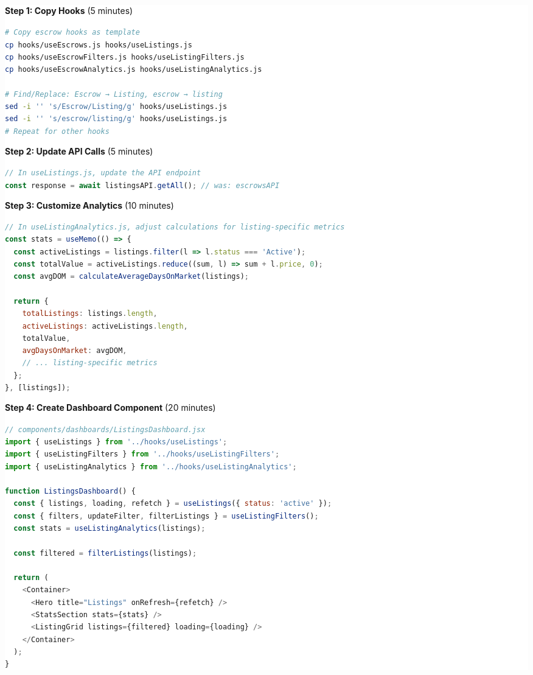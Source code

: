 **Step 1: Copy Hooks** (5 minutes)

```bash
# Copy escrow hooks as template
cp hooks/useEscrows.js hooks/useListings.js
cp hooks/useEscrowFilters.js hooks/useListingFilters.js
cp hooks/useEscrowAnalytics.js hooks/useListingAnalytics.js

# Find/Replace: Escrow → Listing, escrow → listing
sed -i '' 's/Escrow/Listing/g' hooks/useListings.js
sed -i '' 's/escrow/listing/g' hooks/useListings.js
# Repeat for other hooks
```

**Step 2: Update API Calls** (5 minutes)

```javascript
// In useListings.js, update the API endpoint
const response = await listingsAPI.getAll(); // was: escrowsAPI
```

**Step 3: Customize Analytics** (10 minutes)

```javascript
// In useListingAnalytics.js, adjust calculations for listing-specific metrics
const stats = useMemo(() => {
  const activeListings = listings.filter(l => l.status === 'Active');
  const totalValue = activeListings.reduce((sum, l) => sum + l.price, 0);
  const avgDOM = calculateAverageDaysOnMarket(listings);

  return {
    totalListings: listings.length,
    activeListings: activeListings.length,
    totalValue,
    avgDaysOnMarket: avgDOM,
    // ... listing-specific metrics
  };
}, [listings]);
```

**Step 4: Create Dashboard Component** (20 minutes)

```javascript
// components/dashboards/ListingsDashboard.jsx
import { useListings } from '../hooks/useListings';
import { useListingFilters } from '../hooks/useListingFilters';
import { useListingAnalytics } from '../hooks/useListingAnalytics';

function ListingsDashboard() {
  const { listings, loading, refetch } = useListings({ status: 'active' });
  const { filters, updateFilter, filterListings } = useListingFilters();
  const stats = useListingAnalytics(listings);

  const filtered = filterListings(listings);

  return (
    <Container>
      <Hero title="Listings" onRefresh={refetch} />
      <StatsSection stats={stats} />
      <ListingGrid listings={filtered} loading={loading} />
    </Container>
  );
}
```
